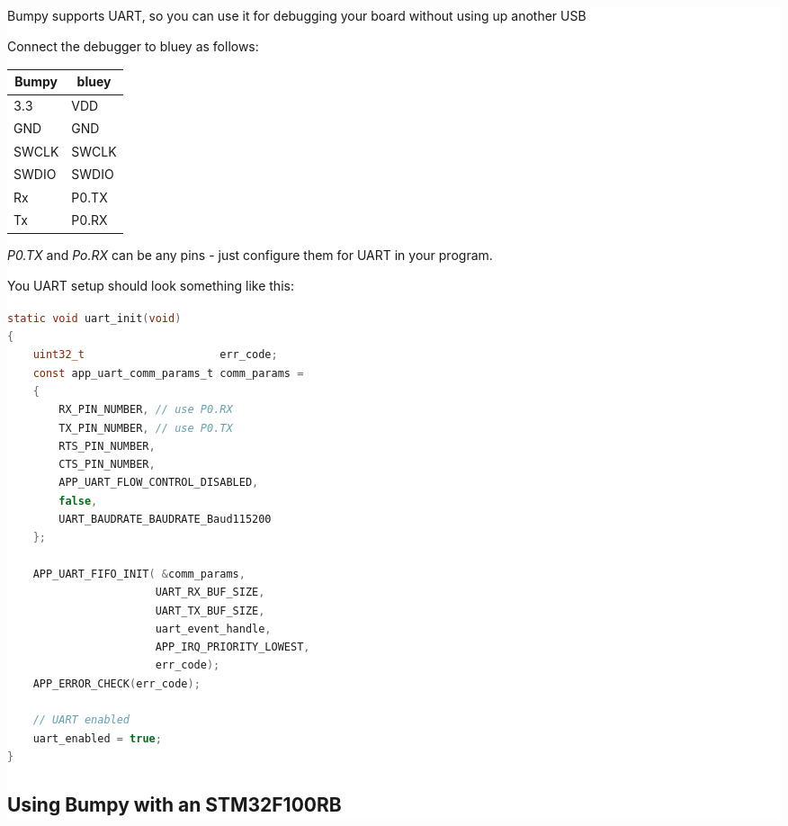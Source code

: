 Bumpy supports UART, so you can use it for debugging your board without using up
another USB

Connect the debugger to bluey as follows:

| Bumpy | bluey |
|----------|-------|
| 3.3 | VDD|
| GND | GND|
| SWCLK | SWCLK|
| SWDIO | SWDIO|
| Rx | P0.TX|
| Tx | P0.RX|

*P0.TX* and *Po.RX* can be any pins - just configure them for UART in your program.

You UART setup should look something like this:

```C
static void uart_init(void)
{
    uint32_t                     err_code;
    const app_uart_comm_params_t comm_params =
    {
        RX_PIN_NUMBER, // use P0.RX
        TX_PIN_NUMBER, // use P0.TX
        RTS_PIN_NUMBER,
        CTS_PIN_NUMBER,
        APP_UART_FLOW_CONTROL_DISABLED,
        false,
        UART_BAUDRATE_BAUDRATE_Baud115200
    };

    APP_UART_FIFO_INIT( &comm_params,
                       UART_RX_BUF_SIZE,
                       UART_TX_BUF_SIZE,
                       uart_event_handle,
                       APP_IRQ_PRIORITY_LOWEST,
                       err_code);
    APP_ERROR_CHECK(err_code);

    // UART enabled
    uart_enabled = true;
}
```

## <a name="stm32f100"></a> Using Bumpy with an STM32F100RB
